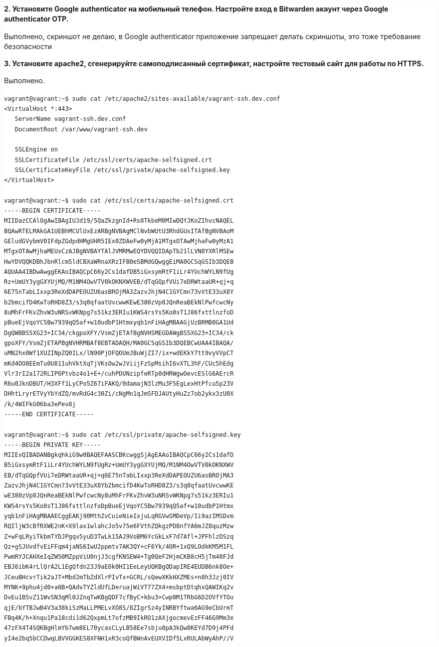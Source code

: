 **2. Установите Google authenticator на мобильный телефон. Настройте вход в Bitwarden акаунт через Google authenticator OTP.**

Выполнено, скриншот не делаю, в Google authenticator приложение запрещает делать скриншоты, это тоже требование безопасности

**3. Установите apache2, сгенерируйте самоподписанный сертификат, настройте тестовый сайт для работы по HTTPS.**

Выполнено.

```
vagrant@vagrant:~$ sudo cat /etc/apache2/sites-available/vagrant-ssh.dev.conf 
<VirtualHost *:443>
   ServerName vagrant-ssh.dev.conf
   DocumentRoot /var/www/vagrant-ssh.dev

   SSLEngine on
   SSLCertificateFile /etc/ssl/certs/apache-selfsigned.crt
   SSLCertificateKeyFile /etc/ssl/private/apache-selfsigned.key
</VirtualHost>

vagrant@vagrant:~$ sudo cat /etc/ssl/certs/apache-selfsigned.crt 
-----BEGIN CERTIFICATE-----
MIIDazCCAlOgAwIBAgIUJd19/5QaZkzgnId+Rs0TkbeM0MIwDQYJKoZIhvcNAQEL
BQAwRTELMAkGA1UEBhMCUlUxEzARBgNVBAgMClNvbWUtU3RhdGUxITAfBgNVBAoM
GEludGVybmV0IFdpZGdpdHMgUHR5IEx0ZDAeFw0yMjA1MTgxOTAwMjhaFw0yMzA1
MTgxOTAwMjhaMEUxCzAJBgNVBAYTAlJVMRMwEQYDVQQIDApTb21lLVN0YXRlMSEw
HwYDVQQKDBhJbnRlcm5ldCBXaWRnaXRzIFB0eSBMdGQwggEiMA0GCSqGSIb3DQEB
AQUAA4IBDwAwggEKAoIBAQCpC66y2Cs1dafDB5iGxsymRtF1iLr4YUchWYLN9fUg
Rz+UmUY3ygGXYUjMQ/M1NM4OwVTV0kOKNXWVEB/dTqGQpfVUi7eDRWtaaUR+qj+q
6E75nTabLIxxp3ReXdDAPEOUZU6asBROjMA3ZazvJhjN4C1GYCmn73vVtE33uX8Y
b2bmcifD4KwToRHD8Z3/s3q0qfaatUvcwwKEwE380zVp0JQnReaBEkNlPwfcwcNy
8uMhFrFKvZhvW3uNRSvWKNpg7s51kz3ERIu1KWS4rsYs5Ko0sT1J86fxttlnzfoD
pBueEjVqoYC5Bw7939qQ5af+w10udbP1Htmxyqb1nFiHAgMBAAGjUzBRMB0GA1Ud
DgQWBBS5XG23+IC34/ckgpoXFY/VsmZjETAfBgNVHSMEGDAWgBS5XG23+IC34/ck
gpoXFY/VsmZjETAPBgNVHRMBAf8EBTADAQH/MA0GCSqGSIb3DQEBCwUAA4IBAQA/
uMN2hx0Wf1XUZINpZQ0ILx/lN90PjDFQOUmJBuWjZI7/ix+wdEKkY7tt9vyVVpCT
mKd4DO8EEmTu0U811uhVktXqTjVKsOw2wJViijFzSpMsihI6vXTL3hF/CUc5hEdg
Vlr3rI2a172RLIP6Ptvbz4o1+E+/cuhPDUNzipfeRTp0dHRWgwOevcESlG6AErcR
R6u0JknDBUT/H3XFf1LyCPo5Z67iFAKQ/0damajN3lzMu3F5EgLexHtPfcu5p23V
DHhtLryrETVyYbYdZQ/mvRdG4c30Zi/cNgMn1qJmSFDJAUtyHuZz7ob2ykx3zU0X
/k/4WIFkG06ba3ePev8j
-----END CERTIFICATE-----

vagrant@vagrant:~$ sudo cat /etc/ssl/private/apache-selfsigned.key
-----BEGIN PRIVATE KEY-----
MIIEvQIBADANBgkqhkiG9w0BAQEFAASCBKcwggSjAgEAAoIBAQCpC66y2Cs1dafD
B5iGxsymRtF1iLr4YUchWYLN9fUgRz+UmUY3ygGXYUjMQ/M1NM4OwVTV0kOKNXWV
EB/dTqGQpfVUi7eDRWtaaUR+qj+q6E75nTabLIxxp3ReXdDAPEOUZU6asBROjMA3
ZazvJhjN4C1GYCmn73vVtE33uX8Yb2bmcifD4KwToRHD8Z3/s3q0qfaatUvcwwKE
wE380zVp0JQnReaBEkNlPwfcwcNy8uMhFrFKvZhvW3uNRSvWKNpg7s51kz3ERIu1
KWS4rsYs5Ko0sT1J86fxttlnzfoDpBueEjVqoYC5Bw7939qQ5af+w10udbP1Htmx
yqb1nFiHAgMBAAECggEAKj90MthZvCuieNieIxjuLqRGVwSMDeVp/Ii9azIMSDvm
RQIljW3cBfRXWE2nK+X9lax1wlahcJo5v75e6FVthZQkgzPD8nfYA6mJZ8quzMzw
Z+wFqLRyiTkbmTYDJPgqv5yuD3TwLk15AJ9VoBM6YcGkLxF7d7Afl+JPFhlzDSzq
Qz+gSJUvdfvEiFFqm4jaNS6IwU2ppmtv7AK3QY+cF6Yk/4OR+1xQ9LOdkKM5M1FL
PwmRYJCAHXeIqZW50MZppViU0njJ3cgfKNSEW4+Tg0QeF2HjmCKB8cH5jTm40FJd
EBJ6ibK4rLlQrA2L1EgQfdn23J9aEOk0HI1EeLeyUQKBgQDapIRE4EUDB6nk8Oe+
JCeuBHcvrTik2aJT+Mbd2mTbZdXlrPIvTx+GCRL/sQewXKkHXZMEs+n8h3Jzj0IV
MYNK+9phu4jd0+a0B+QAdvTYZldUfLDeruajWiVT77ZX4+msbptDtqhxQAWIKq2v
DvEu1B5vZ11WvSN3qMl0JZnqTwKBgQDF7cfByC+kbu3+Cwp0M1TRbG6D2OVfYTOu
qjE/bYTBJwB4V3a38kiSzMaLLPMELvXO8S/8ZIgrSz4yINRBYftwa6AG9eCbUrmT
FBq4K/h+Xnqu1Pa18cdi1d62QxpmLt7ofzMB9IkRO1zAXjgocmevEzFF46G9Mm3e
47zFX4T4SQKBgHlmYb7wm8EL70ycasCLyLB58Ee7sbju0pA3kQw8KEYd7D9j4PFd
yI4e2bq5bCCDwqLBVVGGKES8XFNH1xR3coQfBWnAvEUXVIDf5LxRULAbWyAhP//V
```